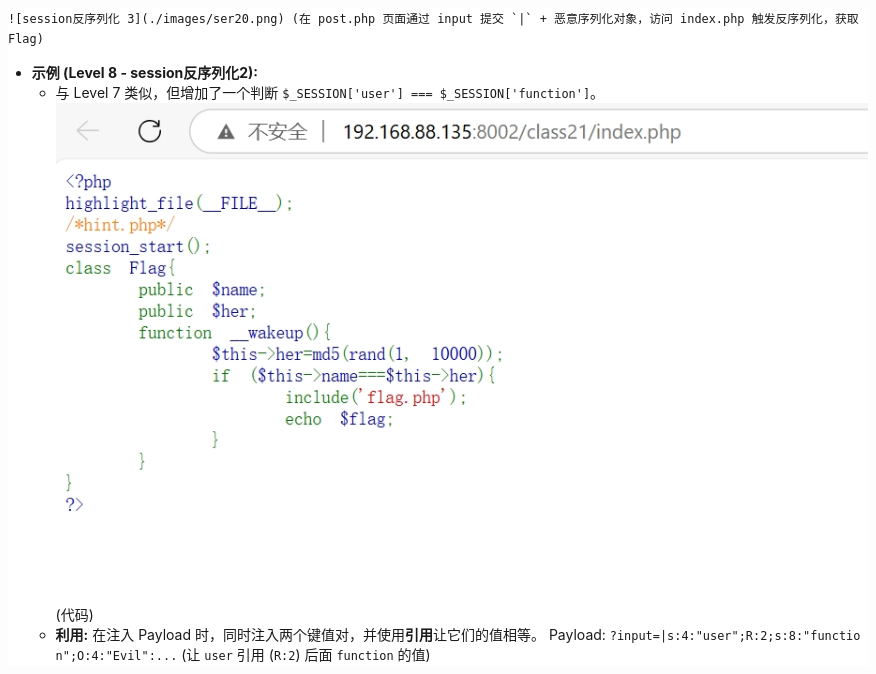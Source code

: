     ![session反序列化 3](./images/ser20.png) (在 post.php 页面通过 input 提交 `|` + 恶意序列化对象，访问 index.php 触发反序列化，获取 Flag)

*   **示例 (Level 8 - session反序列化2):**
    *   与 Level 7 类似，但增加了一个判断 `$_SESSION['user'] === $_SESSION['function']`。
    ![session反序列化2 1](./images/ser21.png) (代码)
    *   **利用:** 在注入 Payload 时，同时注入两个键值对，并使用**引用**让它们的值相等。
        Payload: `?input=|s:4:"user";R:2;s:8:"function";O:4:"Evil":...` (让 `user` 引用 (`R:2`) 后面 `function` 的值)